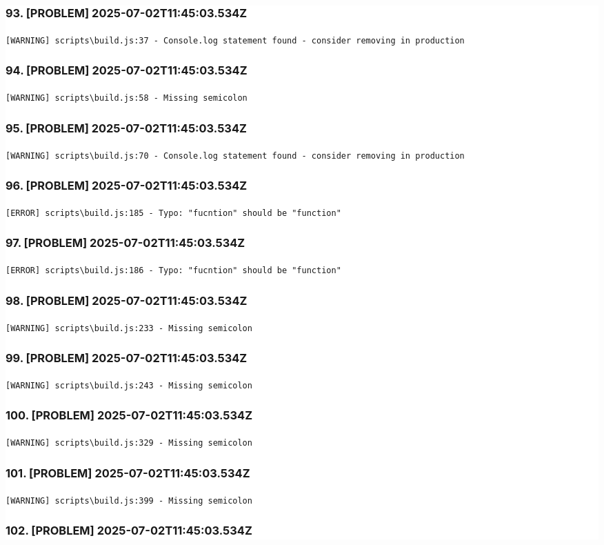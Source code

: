 ### 93. [PROBLEM] 2025-07-02T11:45:03.534Z

```
[WARNING] scripts\build.js:37 - Console.log statement found - consider removing in production
```

### 94. [PROBLEM] 2025-07-02T11:45:03.534Z

```
[WARNING] scripts\build.js:58 - Missing semicolon
```

### 95. [PROBLEM] 2025-07-02T11:45:03.534Z

```
[WARNING] scripts\build.js:70 - Console.log statement found - consider removing in production
```

### 96. [PROBLEM] 2025-07-02T11:45:03.534Z

```
[ERROR] scripts\build.js:185 - Typo: "fucntion" should be "function"
```

### 97. [PROBLEM] 2025-07-02T11:45:03.534Z

```
[ERROR] scripts\build.js:186 - Typo: "fucntion" should be "function"
```

### 98. [PROBLEM] 2025-07-02T11:45:03.534Z

```
[WARNING] scripts\build.js:233 - Missing semicolon
```

### 99. [PROBLEM] 2025-07-02T11:45:03.534Z

```
[WARNING] scripts\build.js:243 - Missing semicolon
```

### 100. [PROBLEM] 2025-07-02T11:45:03.534Z

```
[WARNING] scripts\build.js:329 - Missing semicolon
```

### 101. [PROBLEM] 2025-07-02T11:45:03.534Z

```
[WARNING] scripts\build.js:399 - Missing semicolon
```

### 102. [PROBLEM] 2025-07-02T11:45:03.534Z
